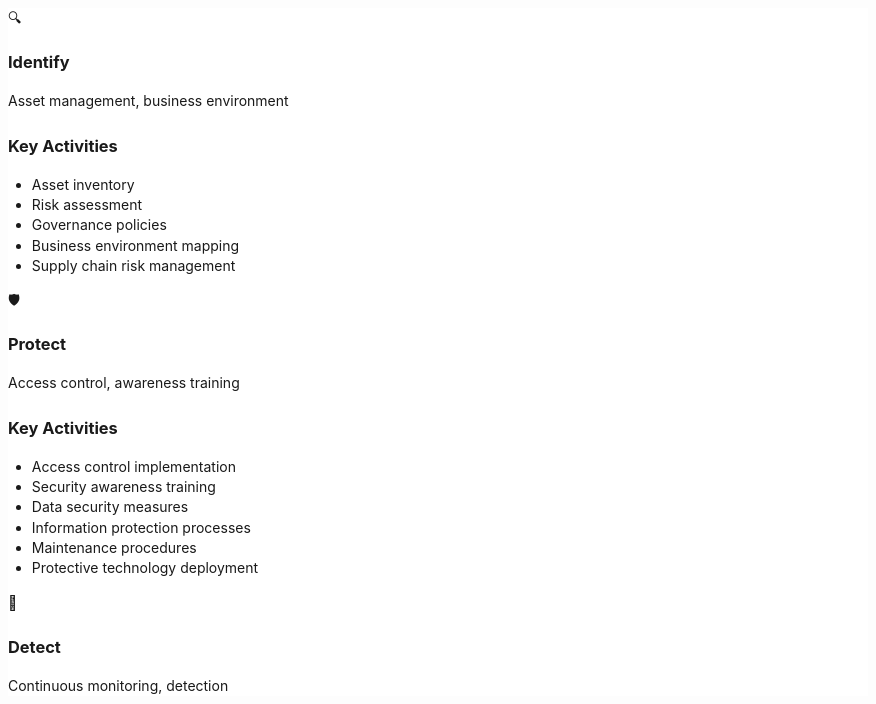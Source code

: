 </v-clicks>

</div>

<div class="grid grid-cols-5 gap-3 mt-8" v-click="7">

<div class="framework-pillar" v-click="8">
<div class="pillar-icon">🔍</div>
<h3>Identify</h3>
<p>Asset management, business environment</p>

<div v-click="13">

### Key Activities

<v-clicks at="14">

- Asset inventory
- Risk assessment
- Governance policies
- Business environment mapping
- Supply chain risk management

</v-clicks>

</div>

</div>

<div class="framework-pillar" v-click="9">
<div class="pillar-icon">🛡️</div>
<h3>Protect</h3>
<p>Access control, awareness training</p>

<div v-click="19">

### Key Activities

<v-clicks at="20">

- Access control implementation
- Security awareness training
- Data security measures
- Information protection processes
- Maintenance procedures
- Protective technology deployment

</v-clicks>

</div>

</div>

<div class="framework-pillar" v-click="10">
<div class="pillar-icon">🚨</div>
<h3>Detect</h3>
<p>Continuous monitoring, detection</p>

<div v-click="26">
